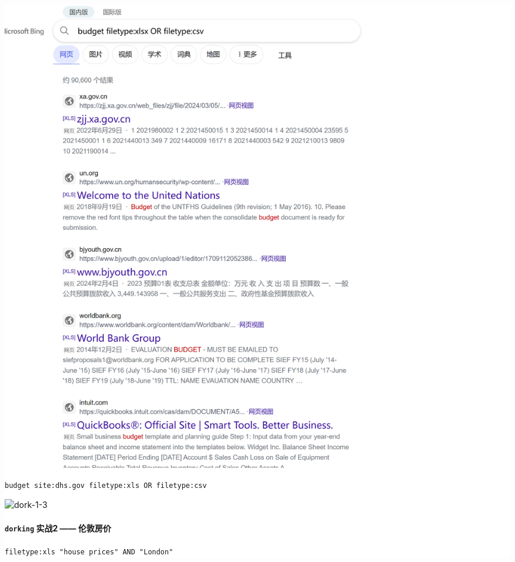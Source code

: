   ![dork-1-2](./img_1/dork1-2.png)

  `budget site:dhs.gov filetype:xls OR filetype:csv`

  ![dork-1-3](./img_1_1/dork-1-3.png)

  #### `dorking` 实战2 —— 伦敦房价
  `filetype:xls "house prices" AND "London"`
